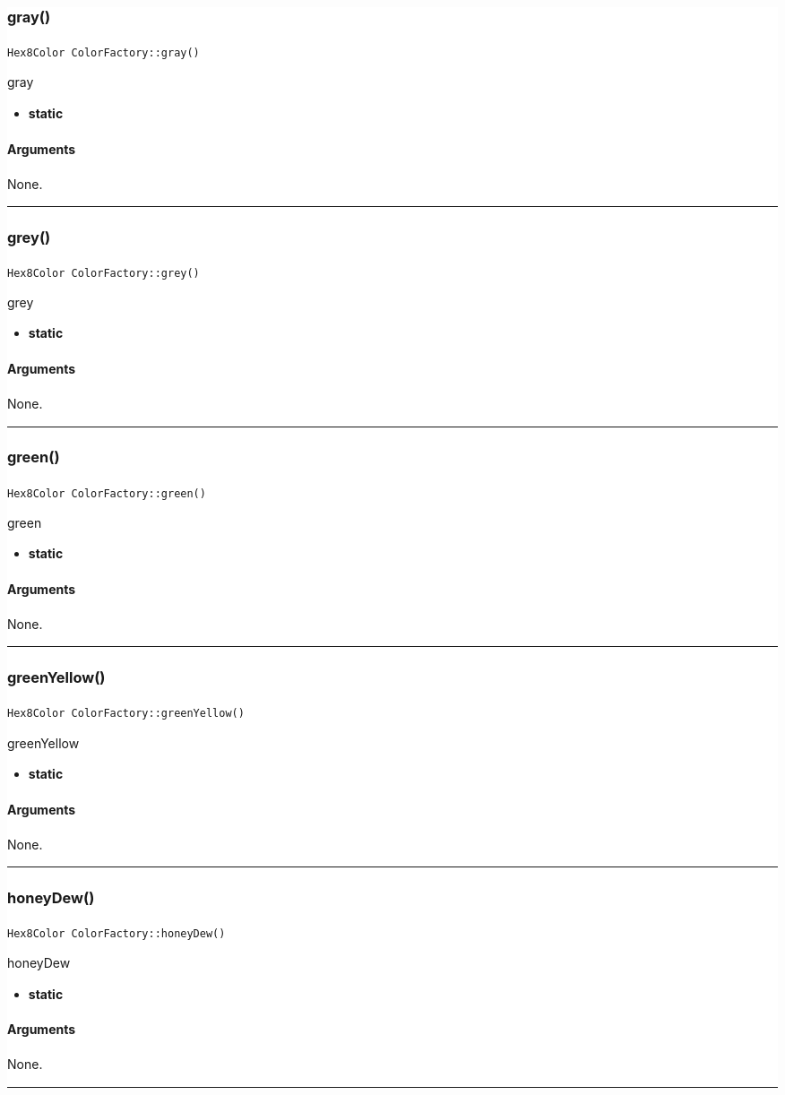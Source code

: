 ### gray()
    Hex8Color ColorFactory::gray()

gray


* **static**
#### Arguments
None.

---
### grey()
    Hex8Color ColorFactory::grey()

grey


* **static**
#### Arguments
None.

---
### green()
    Hex8Color ColorFactory::green()

green


* **static**
#### Arguments
None.

---
### greenYellow()
    Hex8Color ColorFactory::greenYellow()

greenYellow


* **static**
#### Arguments
None.

---
### honeyDew()
    Hex8Color ColorFactory::honeyDew()

honeyDew


* **static**
#### Arguments
None.

---